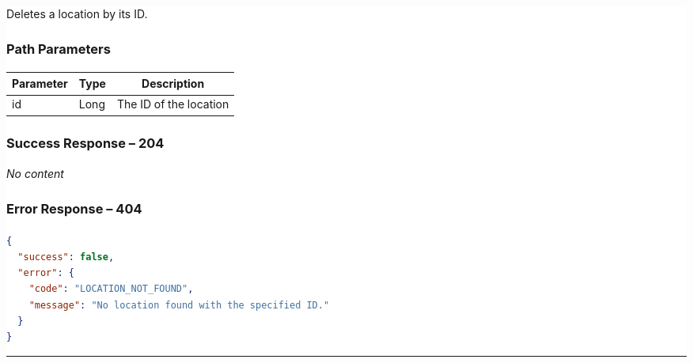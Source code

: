 Deletes a location by its ID.

### Path Parameters

| Parameter | Type | Description            |
| --------- | ---- | ---------------------- |
| id        | Long | The ID of the location |

### Success Response – 204

_No content_

### Error Response – 404

```json
{
  "success": false,
  "error": {
    "code": "LOCATION_NOT_FOUND",
    "message": "No location found with the specified ID."
  }
}
```

---
